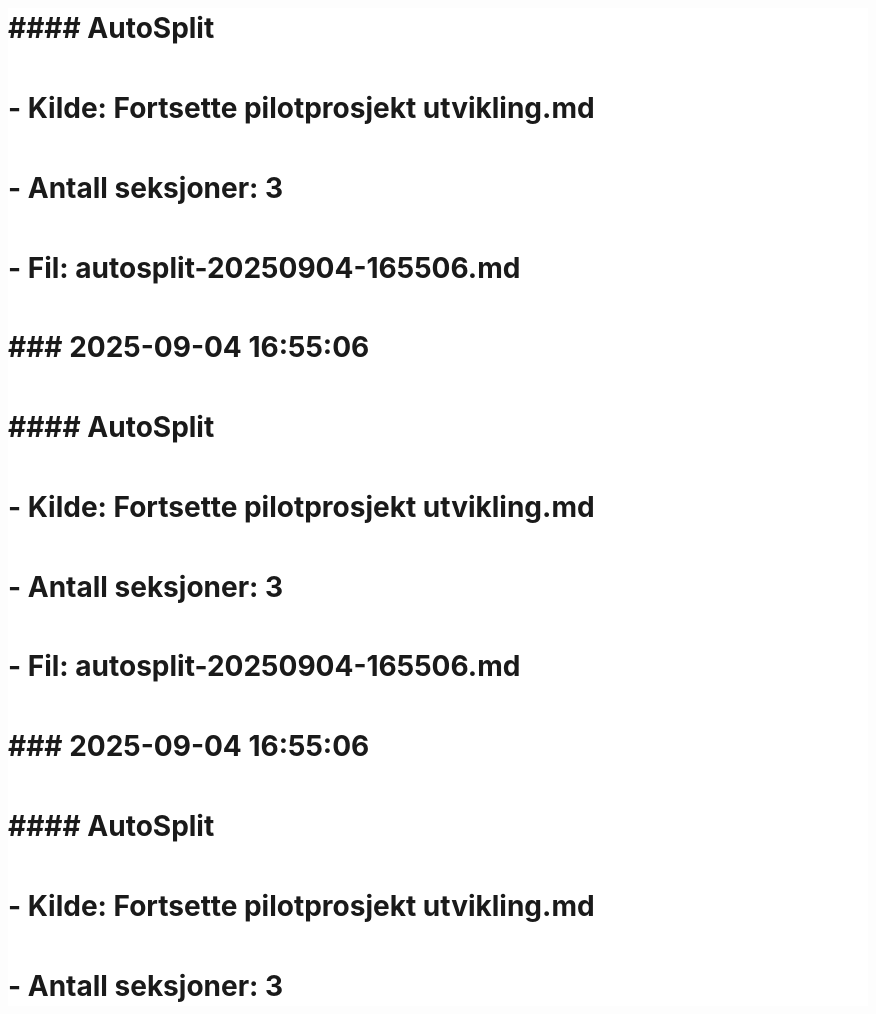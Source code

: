 # \#### AutoSplit

# \- Kilde: Fortsette pilotprosjekt utvikling.md

# \- Antall seksjoner: 3

# \- Fil: autosplit-20250904-165506.md

#

#

#

#

# \### 2025-09-04 16:55:06

# \#### AutoSplit

# \- Kilde: Fortsette pilotprosjekt utvikling.md

# \- Antall seksjoner: 3

# \- Fil: autosplit-20250904-165506.md

#

#

#

#

# \### 2025-09-04 16:55:06

# \#### AutoSplit

# \- Kilde: Fortsette pilotprosjekt utvikling.md

# \- Antall seksjoner: 3
